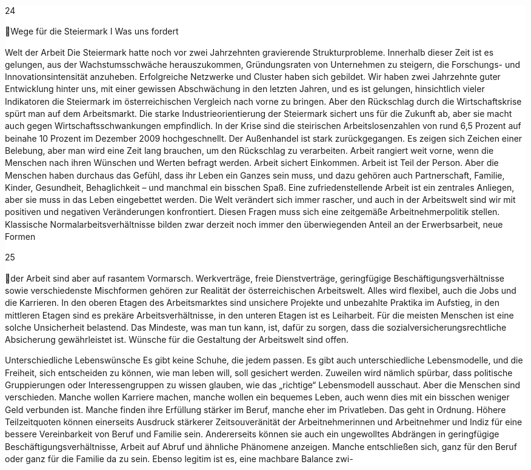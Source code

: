24

Wege für die Steiermark I Was uns fordert

Welt der Arbeit
Die Steiermark hatte noch vor zwei Jahrzehnten gravierende Strukturprobleme. Innerhalb dieser Zeit ist es gelungen, aus der Wachstumsschwäche herauszukommen, Gründungsraten von Unternehmen zu steigern, die Forschungs- und Innovationsintensität
anzuheben. Erfolgreiche Netzwerke und Cluster haben sich gebildet. Wir haben zwei Jahrzehnte guter Entwicklung hinter uns, mit
einer gewissen Abschwächung in den letzten Jahren, und es ist gelungen, hinsichtlich vieler Indikatoren die Steiermark im österreichischen Vergleich nach vorne zu bringen. Aber den Rückschlag durch
die Wirtschaftskrise spürt man auf dem Arbeitsmarkt. Die starke
Industrieorientierung der Steiermark sichert uns für die Zukunft ab,
aber sie macht auch gegen Wirtschaftsschwankungen empfindlich.
In der Krise sind die steirischen Arbeitslosenzahlen von rund 6,5
Prozent auf beinahe 10 Prozent im Dezember 2009 hochgeschnellt.
Der Außenhandel ist stark zurückgegangen. Es zeigen sich Zeichen
einer Belebung, aber man wird eine Zeit lang brauchen, um den
Rückschlag zu verarbeiten.
Arbeit rangiert weit vorne, wenn die Menschen nach ihren Wünschen
und Werten befragt werden. Arbeit sichert Einkommen. Arbeit ist Teil
der Person. Aber die Menschen haben durchaus das Gefühl, dass ihr
Leben ein Ganzes sein muss, und dazu gehören auch Partnerschaft,
Familie, Kinder, Gesundheit, Behaglichkeit – und manchmal ein bisschen Spaß. Eine zufriedenstellende Arbeit ist ein zentrales Anliegen,
aber sie muss in das Leben eingebettet werden.
Die Welt verändert sich immer rascher, und auch in der Arbeitswelt
sind wir mit positiven und negativen Veränderungen konfrontiert.
Diesen Fragen muss sich eine zeitgemäße Arbeitnehmerpolitik stellen. Klassische Normalarbeitsverhältnisse bilden zwar derzeit noch
immer den überwiegenden Anteil an der Erwerbsarbeit, neue Formen

25

der Arbeit sind aber auf rasantem Vormarsch. Werkverträge, freie
Dienstverträge, geringfügige Beschäftigungsverhältnisse sowie verschiedenste Mischformen gehören zur Realität der österreichischen
Arbeitswelt. Alles wird flexibel, auch die Jobs und die Karrieren. In
den oberen Etagen des Arbeitsmarktes sind unsichere Projekte und
unbezahlte Praktika im Aufstieg, in den mittleren Etagen sind es prekäre Arbeitsverhältnisse, in den unteren Etagen ist es Leiharbeit. Für
die meisten Menschen ist eine solche Unsicherheit belastend. Das
Mindeste, was man tun kann, ist, dafür zu sorgen, dass die sozialversicherungsrechtliche Absicherung gewährleistet ist. Wünsche für
die Gestaltung der Arbeitswelt sind offen.

Unterschiedliche Lebenswünsche
Es gibt keine Schuhe, die jedem passen. Es gibt auch unterschiedliche Lebensmodelle, und die Freiheit, sich entscheiden zu können,
wie man leben will, soll gesichert werden. Zuweilen wird nämlich
spürbar, dass politische Gruppierungen oder Interessengruppen zu
wissen glauben, wie das „richtige“ Lebensmodell ausschaut. Aber
die Menschen sind verschieden. Manche wollen Karriere machen,
manche wollen ein bequemes Leben, auch wenn dies mit ein bisschen weniger Geld verbunden ist. Manche finden ihre Erfüllung stärker im Beruf, manche eher im Privatleben. Das geht in Ordnung.
Höhere Teilzeitquoten können einerseits Ausdruck stärkerer
Zeitsouveränität der Arbeitnehmerinnen und Arbeitnehmer und Indiz für eine bessere Vereinbarkeit von Beruf und Familie sein. Andererseits können sie auch ein ungewolltes Abdrängen in geringfügige
Beschäftigungsverhältnisse, Arbeit auf Abruf und ähnliche Phänomene anzeigen.
Manche entschließen sich, ganz für den Beruf oder ganz für die Familie da zu sein. Ebenso legitim ist es, eine machbare Balance zwi-
